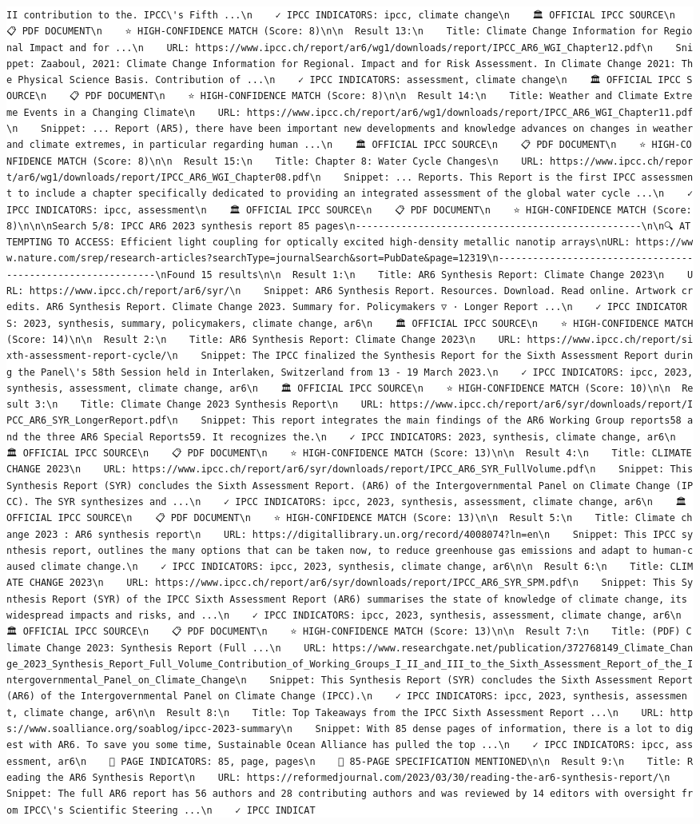 ```
II contribution to the. IPCC\'s Fifth ...\n    ✓ IPCC INDICATORS: ipcc, climate change\n    🏛️ OFFICIAL IPCC SOURCE\n    📋 PDF DOCUMENT\n    ⭐ HIGH-CONFIDENCE MATCH (Score: 8)\n\n  Result 13:\n    Title: Climate Change Information for Regional Impact and for ...\n    URL: https://www.ipcc.ch/report/ar6/wg1/downloads/report/IPCC_AR6_WGI_Chapter12.pdf\n    Snippet: Zaaboul, 2021: Climate Change Information for Regional. Impact and for Risk Assessment. In Climate Change 2021: The Physical Science Basis. Contribution of ...\n    ✓ IPCC INDICATORS: assessment, climate change\n    🏛️ OFFICIAL IPCC SOURCE\n    📋 PDF DOCUMENT\n    ⭐ HIGH-CONFIDENCE MATCH (Score: 8)\n\n  Result 14:\n    Title: Weather and Climate Extreme Events in a Changing Climate\n    URL: https://www.ipcc.ch/report/ar6/wg1/downloads/report/IPCC_AR6_WGI_Chapter11.pdf\n    Snippet: ... Report (AR5), there have been important new developments and knowledge advances on changes in weather and climate extremes, in particular regarding human ...\n    🏛️ OFFICIAL IPCC SOURCE\n    📋 PDF DOCUMENT\n    ⭐ HIGH-CONFIDENCE MATCH (Score: 8)\n\n  Result 15:\n    Title: Chapter 8: Water Cycle Changes\n    URL: https://www.ipcc.ch/report/ar6/wg1/downloads/report/IPCC_AR6_WGI_Chapter08.pdf\n    Snippet: ... Reports. This Report is the first IPCC assessment to include a chapter specifically dedicated to providing an integrated assessment of the global water cycle ...\n    ✓ IPCC INDICATORS: ipcc, assessment\n    🏛️ OFFICIAL IPCC SOURCE\n    📋 PDF DOCUMENT\n    ⭐ HIGH-CONFIDENCE MATCH (Score: 8)\n\n\nSearch 5/8: IPCC AR6 2023 synthesis report 85 pages\n--------------------------------------------------\n\n🔍 ATTEMPTING TO ACCESS: Efficient light coupling for optically excited high-density metallic nanotip arrays\nURL: https://www.nature.com/srep/research-articles?searchType=journalSearch&sort=PubDate&page=12319\n------------------------------------------------------------\nFound 15 results\n\n  Result 1:\n    Title: AR6 Synthesis Report: Climate Change 2023\n    URL: https://www.ipcc.ch/report/ar6/syr/\n    Snippet: AR6 Synthesis Report. Resources. Download. Read online. Artwork credits. AR6 Synthesis Report. Climate Change 2023. Summary for. Policymakers ▽ · Longer Report ...\n    ✓ IPCC INDICATORS: 2023, synthesis, summary, policymakers, climate change, ar6\n    🏛️ OFFICIAL IPCC SOURCE\n    ⭐ HIGH-CONFIDENCE MATCH (Score: 14)\n\n  Result 2:\n    Title: AR6 Synthesis Report: Climate Change 2023\n    URL: https://www.ipcc.ch/report/sixth-assessment-report-cycle/\n    Snippet: The IPCC finalized the Synthesis Report for the Sixth Assessment Report during the Panel\'s 58th Session held in Interlaken, Switzerland from 13 - 19 March 2023.\n    ✓ IPCC INDICATORS: ipcc, 2023, synthesis, assessment, climate change, ar6\n    🏛️ OFFICIAL IPCC SOURCE\n    ⭐ HIGH-CONFIDENCE MATCH (Score: 10)\n\n  Result 3:\n    Title: Climate Change 2023 Synthesis Report\n    URL: https://www.ipcc.ch/report/ar6/syr/downloads/report/IPCC_AR6_SYR_LongerReport.pdf\n    Snippet: This report integrates the main findings of the AR6 Working Group reports58 and the three AR6 Special Reports59. It recognizes the.\n    ✓ IPCC INDICATORS: 2023, synthesis, climate change, ar6\n    🏛️ OFFICIAL IPCC SOURCE\n    📋 PDF DOCUMENT\n    ⭐ HIGH-CONFIDENCE MATCH (Score: 13)\n\n  Result 4:\n    Title: CLIMATE CHANGE 2023\n    URL: https://www.ipcc.ch/report/ar6/syr/downloads/report/IPCC_AR6_SYR_FullVolume.pdf\n    Snippet: This Synthesis Report (SYR) concludes the Sixth Assessment Report. (AR6) of the Intergovernmental Panel on Climate Change (IPCC). The SYR synthesizes and ...\n    ✓ IPCC INDICATORS: ipcc, 2023, synthesis, assessment, climate change, ar6\n    🏛️ OFFICIAL IPCC SOURCE\n    📋 PDF DOCUMENT\n    ⭐ HIGH-CONFIDENCE MATCH (Score: 13)\n\n  Result 5:\n    Title: Climate change 2023 : AR6 synthesis report\n    URL: https://digitallibrary.un.org/record/4008074?ln=en\n    Snippet: This IPCC synthesis report, outlines the many options that can be taken now, to reduce greenhouse gas emissions and adapt to human-caused climate change.\n    ✓ IPCC INDICATORS: ipcc, 2023, synthesis, climate change, ar6\n\n  Result 6:\n    Title: CLIMATE CHANGE 2023\n    URL: https://www.ipcc.ch/report/ar6/syr/downloads/report/IPCC_AR6_SYR_SPM.pdf\n    Snippet: This Synthesis Report (SYR) of the IPCC Sixth Assessment Report (AR6) summarises the state of knowledge of climate change, its widespread impacts and risks, and ...\n    ✓ IPCC INDICATORS: ipcc, 2023, synthesis, assessment, climate change, ar6\n    🏛️ OFFICIAL IPCC SOURCE\n    📋 PDF DOCUMENT\n    ⭐ HIGH-CONFIDENCE MATCH (Score: 13)\n\n  Result 7:\n    Title: (PDF) Climate Change 2023: Synthesis Report (Full ...\n    URL: https://www.researchgate.net/publication/372768149_Climate_Change_2023_Synthesis_Report_Full_Volume_Contribution_of_Working_Groups_I_II_and_III_to_the_Sixth_Assessment_Report_of_the_Intergovernmental_Panel_on_Climate_Change\n    Snippet: This Synthesis Report (SYR) concludes the Sixth Assessment Report (AR6) of the Intergovernmental Panel on Climate Change (IPCC).\n    ✓ IPCC INDICATORS: ipcc, 2023, synthesis, assessment, climate change, ar6\n\n  Result 8:\n    Title: Top Takeaways from the IPCC Sixth Assessment Report ...\n    URL: https://www.soalliance.org/soablog/ipcc-2023-summary\n    Snippet: With 85 dense pages of information, there is a lot to digest with AR6. To save you some time, Sustainable Ocean Alliance has pulled the top ...\n    ✓ IPCC INDICATORS: ipcc, assessment, ar6\n    📄 PAGE INDICATORS: 85, page, pages\n    🎯 85-PAGE SPECIFICATION MENTIONED\n\n  Result 9:\n    Title: Reading the AR6 Synthesis Report\n    URL: https://reformedjournal.com/2023/03/30/reading-the-ar6-synthesis-report/\n    Snippet: The full AR6 report has 56 authors and 28 contributing authors and was reviewed by 14 editors with oversight from IPCC\'s Scientific Steering ...\n    ✓ IPCC INDICAT
```